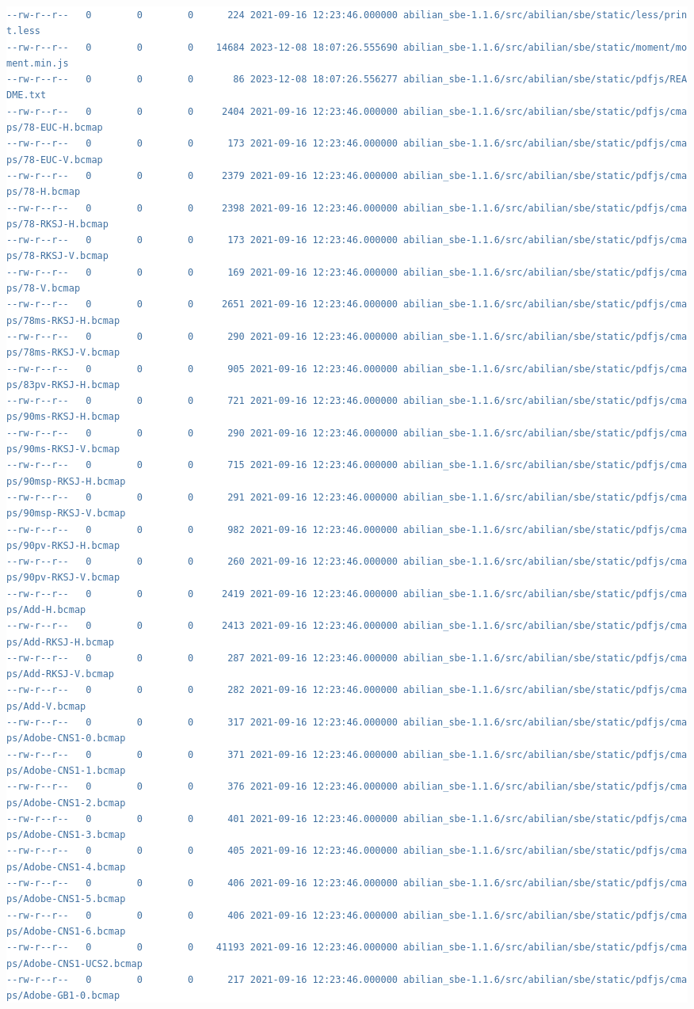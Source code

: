 ```diff
--rw-r--r--   0        0        0      224 2021-09-16 12:23:46.000000 abilian_sbe-1.1.6/src/abilian/sbe/static/less/print.less
--rw-r--r--   0        0        0    14684 2023-12-08 18:07:26.555690 abilian_sbe-1.1.6/src/abilian/sbe/static/moment/moment.min.js
--rw-r--r--   0        0        0       86 2023-12-08 18:07:26.556277 abilian_sbe-1.1.6/src/abilian/sbe/static/pdfjs/README.txt
--rw-r--r--   0        0        0     2404 2021-09-16 12:23:46.000000 abilian_sbe-1.1.6/src/abilian/sbe/static/pdfjs/cmaps/78-EUC-H.bcmap
--rw-r--r--   0        0        0      173 2021-09-16 12:23:46.000000 abilian_sbe-1.1.6/src/abilian/sbe/static/pdfjs/cmaps/78-EUC-V.bcmap
--rw-r--r--   0        0        0     2379 2021-09-16 12:23:46.000000 abilian_sbe-1.1.6/src/abilian/sbe/static/pdfjs/cmaps/78-H.bcmap
--rw-r--r--   0        0        0     2398 2021-09-16 12:23:46.000000 abilian_sbe-1.1.6/src/abilian/sbe/static/pdfjs/cmaps/78-RKSJ-H.bcmap
--rw-r--r--   0        0        0      173 2021-09-16 12:23:46.000000 abilian_sbe-1.1.6/src/abilian/sbe/static/pdfjs/cmaps/78-RKSJ-V.bcmap
--rw-r--r--   0        0        0      169 2021-09-16 12:23:46.000000 abilian_sbe-1.1.6/src/abilian/sbe/static/pdfjs/cmaps/78-V.bcmap
--rw-r--r--   0        0        0     2651 2021-09-16 12:23:46.000000 abilian_sbe-1.1.6/src/abilian/sbe/static/pdfjs/cmaps/78ms-RKSJ-H.bcmap
--rw-r--r--   0        0        0      290 2021-09-16 12:23:46.000000 abilian_sbe-1.1.6/src/abilian/sbe/static/pdfjs/cmaps/78ms-RKSJ-V.bcmap
--rw-r--r--   0        0        0      905 2021-09-16 12:23:46.000000 abilian_sbe-1.1.6/src/abilian/sbe/static/pdfjs/cmaps/83pv-RKSJ-H.bcmap
--rw-r--r--   0        0        0      721 2021-09-16 12:23:46.000000 abilian_sbe-1.1.6/src/abilian/sbe/static/pdfjs/cmaps/90ms-RKSJ-H.bcmap
--rw-r--r--   0        0        0      290 2021-09-16 12:23:46.000000 abilian_sbe-1.1.6/src/abilian/sbe/static/pdfjs/cmaps/90ms-RKSJ-V.bcmap
--rw-r--r--   0        0        0      715 2021-09-16 12:23:46.000000 abilian_sbe-1.1.6/src/abilian/sbe/static/pdfjs/cmaps/90msp-RKSJ-H.bcmap
--rw-r--r--   0        0        0      291 2021-09-16 12:23:46.000000 abilian_sbe-1.1.6/src/abilian/sbe/static/pdfjs/cmaps/90msp-RKSJ-V.bcmap
--rw-r--r--   0        0        0      982 2021-09-16 12:23:46.000000 abilian_sbe-1.1.6/src/abilian/sbe/static/pdfjs/cmaps/90pv-RKSJ-H.bcmap
--rw-r--r--   0        0        0      260 2021-09-16 12:23:46.000000 abilian_sbe-1.1.6/src/abilian/sbe/static/pdfjs/cmaps/90pv-RKSJ-V.bcmap
--rw-r--r--   0        0        0     2419 2021-09-16 12:23:46.000000 abilian_sbe-1.1.6/src/abilian/sbe/static/pdfjs/cmaps/Add-H.bcmap
--rw-r--r--   0        0        0     2413 2021-09-16 12:23:46.000000 abilian_sbe-1.1.6/src/abilian/sbe/static/pdfjs/cmaps/Add-RKSJ-H.bcmap
--rw-r--r--   0        0        0      287 2021-09-16 12:23:46.000000 abilian_sbe-1.1.6/src/abilian/sbe/static/pdfjs/cmaps/Add-RKSJ-V.bcmap
--rw-r--r--   0        0        0      282 2021-09-16 12:23:46.000000 abilian_sbe-1.1.6/src/abilian/sbe/static/pdfjs/cmaps/Add-V.bcmap
--rw-r--r--   0        0        0      317 2021-09-16 12:23:46.000000 abilian_sbe-1.1.6/src/abilian/sbe/static/pdfjs/cmaps/Adobe-CNS1-0.bcmap
--rw-r--r--   0        0        0      371 2021-09-16 12:23:46.000000 abilian_sbe-1.1.6/src/abilian/sbe/static/pdfjs/cmaps/Adobe-CNS1-1.bcmap
--rw-r--r--   0        0        0      376 2021-09-16 12:23:46.000000 abilian_sbe-1.1.6/src/abilian/sbe/static/pdfjs/cmaps/Adobe-CNS1-2.bcmap
--rw-r--r--   0        0        0      401 2021-09-16 12:23:46.000000 abilian_sbe-1.1.6/src/abilian/sbe/static/pdfjs/cmaps/Adobe-CNS1-3.bcmap
--rw-r--r--   0        0        0      405 2021-09-16 12:23:46.000000 abilian_sbe-1.1.6/src/abilian/sbe/static/pdfjs/cmaps/Adobe-CNS1-4.bcmap
--rw-r--r--   0        0        0      406 2021-09-16 12:23:46.000000 abilian_sbe-1.1.6/src/abilian/sbe/static/pdfjs/cmaps/Adobe-CNS1-5.bcmap
--rw-r--r--   0        0        0      406 2021-09-16 12:23:46.000000 abilian_sbe-1.1.6/src/abilian/sbe/static/pdfjs/cmaps/Adobe-CNS1-6.bcmap
--rw-r--r--   0        0        0    41193 2021-09-16 12:23:46.000000 abilian_sbe-1.1.6/src/abilian/sbe/static/pdfjs/cmaps/Adobe-CNS1-UCS2.bcmap
--rw-r--r--   0        0        0      217 2021-09-16 12:23:46.000000 abilian_sbe-1.1.6/src/abilian/sbe/static/pdfjs/cmaps/Adobe-GB1-0.bcmap
```